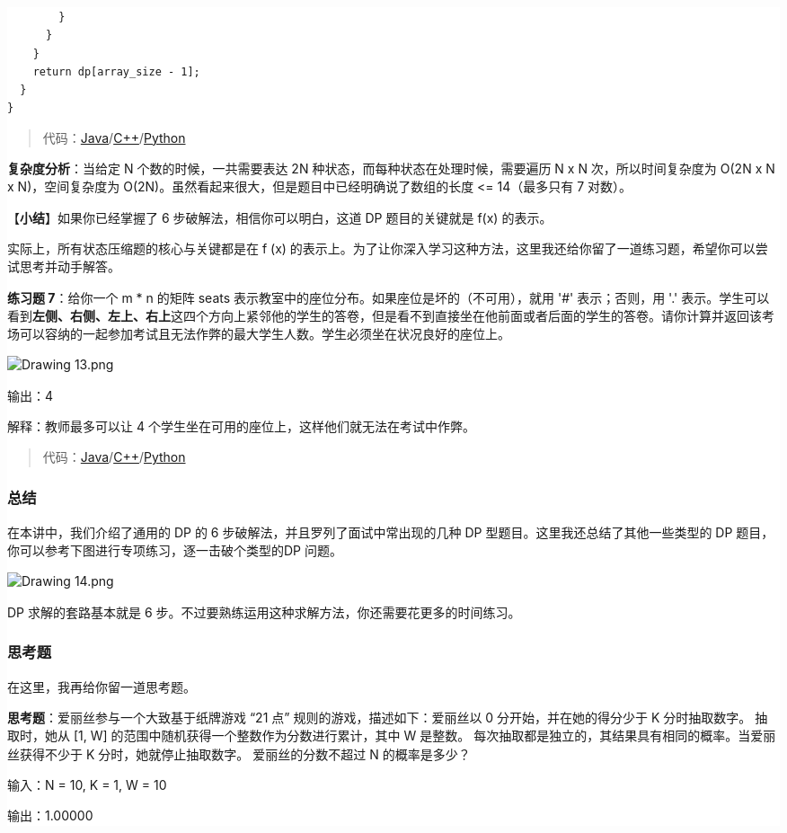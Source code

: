            }
          }
        }
        return dp[array_size - 1];
      }
    }
    

> 代码：[Java](https://github.com/lagoueduCol/Algorithm-Dryad/blob/main/14.DP/1799.n-%E6%AC%A1%E6%93%8D%E4%BD%9C%E5%90%8E%E7%9A%84%E6%9C%80%E5%A4%A7%E5%88%86%E6%95%B0%E5%92%8C.java?fileGuid=xxQTRXtVcqtHK6j8)/[C++](https://github.com/lagoueduCol/Algorithm-Dryad/blob/main/14.DP/1799.n-%E6%AC%A1%E6%93%8D%E4%BD%9C%E5%90%8E%E7%9A%84%E6%9C%80%E5%A4%A7%E5%88%86%E6%95%B0%E5%92%8C.cpp?fileGuid=xxQTRXtVcqtHK6j8)/[Python](https://github.com/lagoueduCol/Algorithm-Dryad/blob/main/14.DP/1799.n-%E6%AC%A1%E6%93%8D%E4%BD%9C%E5%90%8E%E7%9A%84%E6%9C%80%E5%A4%A7%E5%88%86%E6%95%B0%E5%92%8C.py?fileGuid=xxQTRXtVcqtHK6j8)

**复杂度分析**：当给定 N 个数的时候，一共需要表达 2N 种状态，而每种状态在处理时候，需要遍历 N x N 次，所以时间复杂度为 O(2N x N x N)，空间复杂度为 O(2N)。虽然看起来很大，但是题目中已经明确说了数组的长度 <= 14（最多只有 7 对数）。

【**小结**】如果你已经掌握了 6 步破解法，相信你可以明白，这道 DP 题目的关键就是 f(x) 的表示。

实际上，所有状态压缩题的核心与关键都是在 f (x) 的表示上。为了让你深入学习这种方法，这里我还给你留了一道练习题，希望你可以尝试思考并动手解答。

**练习题 7**：给你一个 m \* n 的矩阵 seats 表示教室中的座位分布。如果座位是坏的（不可用），就用 '#' 表示；否则，用 '.' 表示。学生可以看到**左侧、右侧、左上、右上**这四个方向上紧邻他的学生的答卷，但是看不到直接坐在他前面或者后面的学生的答卷。请你计算并返回该考场可以容纳的一起参加考试且无法作弊的最大学生人数。学生必须坐在状况良好的座位上。

![Drawing 13.png](https://s0.lgstatic.com/i/image6/M00/37/61/CioPOWB2zYiAaRzEAAAr6bp4N30004.png)

输出：4

解释：教师最多可以让 4 个学生坐在可用的座位上，这样他们就无法在考试中作弊。

> 代码：[Java](https://github.com/lagoueduCol/Algorithm-Dryad/blob/main/14.DP/1349.%E5%8F%82%E5%8A%A0%E8%80%83%E8%AF%95%E7%9A%84%E6%9C%80%E5%A4%A7%E5%AD%A6%E7%94%9F%E6%95%B0.java?fileGuid=xxQTRXtVcqtHK6j8)/[C++](https://github.com/lagoueduCol/Algorithm-Dryad/blob/main/14.DP/1349.%E5%8F%82%E5%8A%A0%E8%80%83%E8%AF%95%E7%9A%84%E6%9C%80%E5%A4%A7%E5%AD%A6%E7%94%9F%E6%95%B0.cpp?fileGuid=xxQTRXtVcqtHK6j8)/[Python](https://github.com/lagoueduCol/Algorithm-Dryad/blob/main/14.DP/1349.%E5%8F%82%E5%8A%A0%E8%80%83%E8%AF%95%E7%9A%84%E6%9C%80%E5%A4%A7%E5%AD%A6%E7%94%9F%E6%95%B0.py?fileGuid=xxQTRXtVcqtHK6j8)

### 总结

在本讲中，我们介绍了通用的 DP 的 6 步破解法，并且罗列了面试中常出现的几种 DP 型题目。这里我还总结了其他一些类型的 DP 题目，你可以参考下图进行专项练习，逐一击破个类型的DP 问题。

![Drawing 14.png](https://s0.lgstatic.com/i/image6/M00/37/61/CioPOWB2zZ2AJiVSAARePu3Wkh8895.png)

DP 求解的套路基本就是 6 步。不过要熟练运用这种求解方法，你还需要花更多的时间练习。

### 思考题

在这里，我再给你留一道思考题。

**思考题**：爱丽丝参与一个大致基于纸牌游戏 “21 点” 规则的游戏，描述如下：爱丽丝以 0 分开始，并在她的得分少于 K 分时抽取数字。 抽取时，她从 \[1, W\] 的范围中随机获得一个整数作为分数进行累计，其中 W 是整数。 每次抽取都是独立的，其结果具有相同的概率。当爱丽丝获得不少于 K 分时，她就停止抽取数字。 爱丽丝的分数不超过 N 的概率是多少？

输入：N = 10, K = 1, W = 10

输出：1.00000
